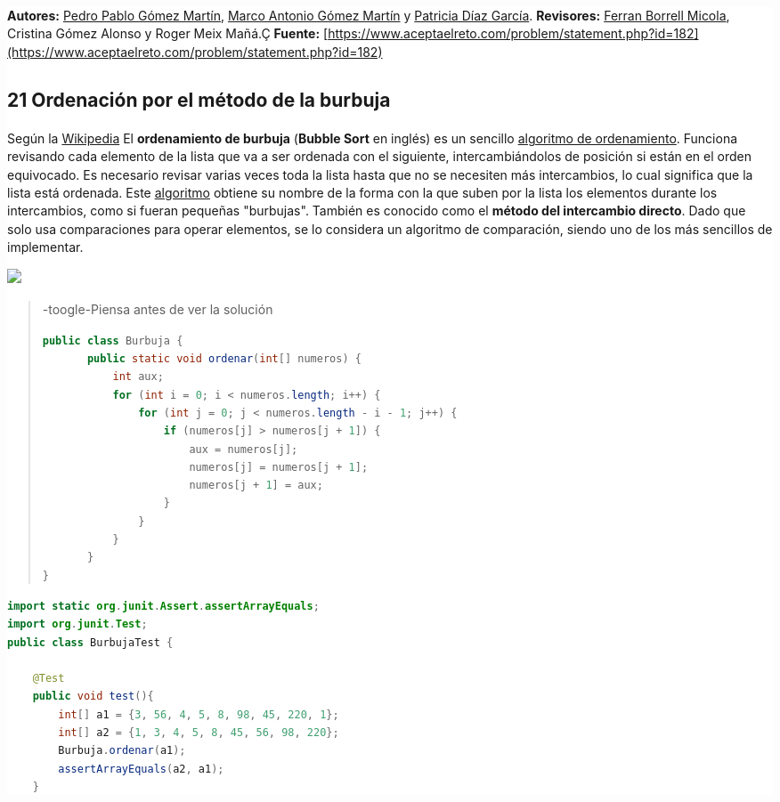**Autores:** [Pedro Pablo Gómez Martín](https://www.aceptaelreto.com/user/profile.php?id=6), [Marco Antonio Gómez Martín](https://www.aceptaelreto.com/user/profile.php?id=5) y [Patricia Díaz García](https://www.aceptaelreto.com/user/profile.php?id=7).
**Revisores:** [Ferran Borrell Micola](https://www.aceptaelreto.com/user/profile.php?id=20), Cristina Gómez Alonso y Roger Meix Mañá.Ç
**Fuente:** [https://www.aceptaelreto.com/problem/statement.php?id=182](https://www.aceptaelreto.com/problem/statement.php?id=182)

## 21 Ordenación por el método de la burbuja

Según la [Wikipedia](https://es.wikipedia.org/wiki/Ordenamiento_de_burbuja)
El **ordenamiento de burbuja** (**Bubble Sort** en inglés) es un sencillo [algoritmo de ordenamiento](https://es.wikipedia.org/wiki/Algoritmo_de_ordenamiento). Funciona revisando cada elemento de la lista que va a ser ordenada con  el siguiente, intercambiándolos de posición si están en el orden  equivocado. Es necesario revisar varias veces toda la lista hasta que no se necesiten más intercambios, lo cual significa que la lista está  ordenada. Este [algoritmo](https://es.wikipedia.org/wiki/Algoritmo) obtiene su nombre de la forma con la que suben por la lista los  elementos durante los intercambios, como si fueran pequeñas "burbujas".  También es conocido como el **método del intercambio directo**. Dado  que solo usa comparaciones para operar elementos, se lo considera un  algoritmo de comparación, siendo uno de los más sencillos de  implementar.

![](https://upload.wikimedia.org/wikipedia/commons/c/c8/Bubble-sort-example-300px.gif)

> -toogle-Piensa antes de ver la solución
>
> ```java
> public class Burbuja {
>        public static void ordenar(int[] numeros) {
>            int aux;
>            for (int i = 0; i < numeros.length; i++) {
>                for (int j = 0; j < numeros.length - i - 1; j++) {
>                    if (numeros[j] > numeros[j + 1]) {
>                        aux = numeros[j];
>                        numeros[j] = numeros[j + 1];
>                        numeros[j + 1] = aux;
>                    }
>                }
>            }
>        }
> }
> ```

```java
import static org.junit.Assert.assertArrayEquals;
import org.junit.Test;
public class BurbujaTest {
 
    @Test
    public void test(){
        int[] a1 = {3, 56, 4, 5, 8, 98, 45, 220, 1};
        int[] a2 = {1, 3, 4, 5, 8, 45, 56, 98, 220};
        Burbuja.ordenar(a1);
        assertArrayEquals(a2, a1);
    } 

```
